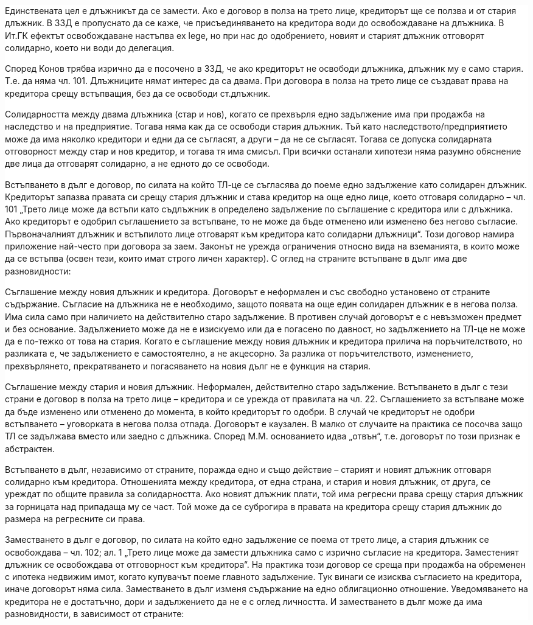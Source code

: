 Единствената цел е длъжникът да се замести. Ако е договор в полза на трето лице, кредиторът ще се ползва и от стария длъжник. В ЗЗД е пропуснато да се каже, че присъединяването на кредитора води до освобождаване на длъжника. В Ит.ГК ефектът освобождаване настъпва ex lege, но при нас до одобрението, новият и старият длъжник отговорят солидарно, което ни води до делегация.

Според Конов трябва изрично да е посочено в ЗЗД, че ако кредиторът не освободи длъжника, длъжник му е само стария. Т.е. да няма чл. 101. Длъжниците нямат интерес да са двама. При договора в полза на трето лице се създават права на кредитора срещу встъпващия, без да се освободи ст.длъжник.

Солидарността между двама длъжника (стар и нов), когато се прехвърля едно задължение има при продажба на наследство и на предприятие. Тогава няма как да се освободи стария длъжник. Тъй като наследството/предприятието може да има няколко кредитори и едни да се съгласят, а други – да не се съгласят. Тогава се допуска солидарната отговорност между стар и нов кредитор, и тогава тя има смисъл. При всички останали хипотези няма разумно обяснение две лица да отговарят солидарно, а не едното до се освободи.

Встъпването в дълг е договор, по силата на който ТЛ-це се съгласява до поеме едно задължение като солидарен длъжник. Кредиторът запазва правата си срещу стария длъжник и става кредитор на още едно лице, което отговаря солидарно – чл. 101 „Трето лице може да встъпи като съдлъжник в определено задължение по съглашение с кредитора или с длъжника. Ако кредиторът е одобрил съглашението за встъпване, то не може да бъде отменено или изменено без негово съгласие. Първоначалният длъжник и встъпилото лице отговарят към кредитора като солидарни длъжници“. Този договор намира приложение най-често при договора за заем. Законът не урежда ограничения относно вида на вземанията, в които може да се встъпва (освен тези, които имат строго личен характер). С оглед на страните встъпване в дълг има две разновидности:

Съглашение между новия длъжник и кредитора. Договорът е неформален и със свободно установено от страните съдържание. Съгласие на длъжника не е необходимо, защото появата на още един солидарен длъжник е в негова полза. Има сила само при наличието на действително старо задължение. В противен случай договорът е с невъзможен предмет и без основание. Задължението може да не е изискуемо или да е погасено по давност, но задължението на ТЛ-це не може да е по-тежко от това на стария. Когато е съглашение между новия длъжник и кредитора прилича на поръчителството, но разликата е, че задължението е самостоятелно, а не акцесорно. За разлика от поръчителството, изменението, прехвърлянето, прекратяването и погасяването на новия дълг не е функция на стария.

Съглашение между стария и новия длъжник. Неформален, действително старо задължение. Встъпването в дълг с тези страни е договор в полза на трето лице – кредитора и се урежда от правилата на чл. 22. Съглашението за встъпване може да бъде изменено или отменено до момента, в който кредиторът го одобри. В случай че кредиторът не одобри встъпването – уговорката в негова полза отпада. Договорът е каузален. В малко от случаите на практика се посочва защо ТЛ се задължава вместо или заедно с длъжника. Според М.М. основанието идва „отвън“, т.е. договорът по този признак е абстрактен.

Встъпването в дълг, независимо от страните, поражда едно и също действие – старият и новият длъжник отговаря солидарно към кредитора. Отношенията между кредитора, от една страна, и стария и новия длъжник, от друга, се уреждат по общите правила за солидарността. Ако новият длъжник плати, той има регресни права срещу стария длъжник за горницата над припадаща му се част. Той може да се суброгира в правата на кредитора срещу стария длъжник до размера на регресните си права.

Заместването в дълг е договор, по силата на който едно задължение се поема от трето лице, а стария длъжник се освобождава – чл. 102; ал. 1 „Трето лице може да замести длъжника само с изрично съгласие на кредитора. Заместеният длъжник се освобождава от отговорност към кредитора“. На практика този договор се среща при продажба на обременен с ипотека недвижим имот, когато купувачът поеме главното задължение. Тук винаги се изисква съгласието на кредитора, иначе договорът няма сила. Заместването в дълг изменя съдържание на едно облигационно отношение. Уведомяването на кредитора не е достатъчно, дори и задължението да не е с оглед личността. И заместването в дълг може да има разновидности, в зависимост от страните:

